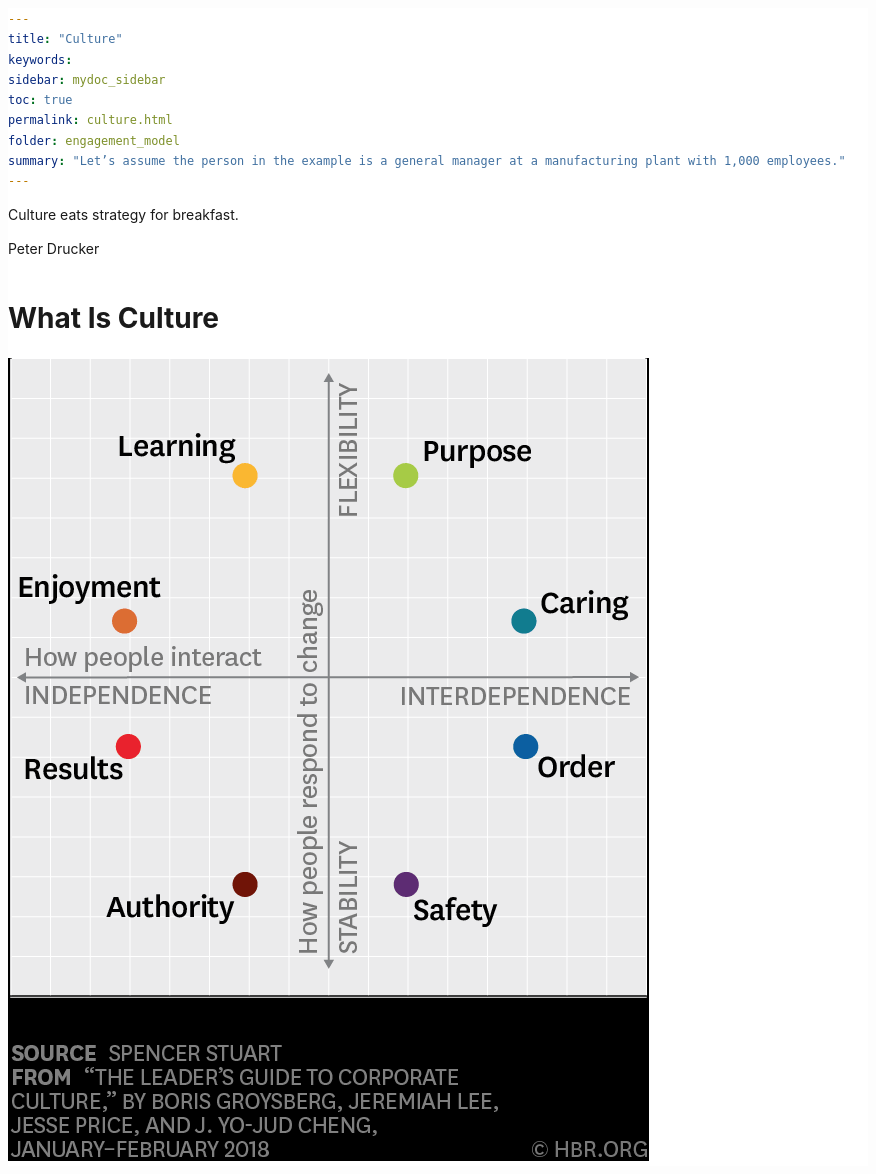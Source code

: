 ```yaml
---
title: "Culture"
keywords: 
sidebar: mydoc_sidebar
toc: true
permalink: culture.html
folder: engagement_model
summary: "Let’s assume the person in the example is a general manager at a manufacturing plant with 1,000 employees."
---
```


Culture eats strategy for breakfast.

Peter Drucker

# What Is Culture

![image001](media/culture001.png)
